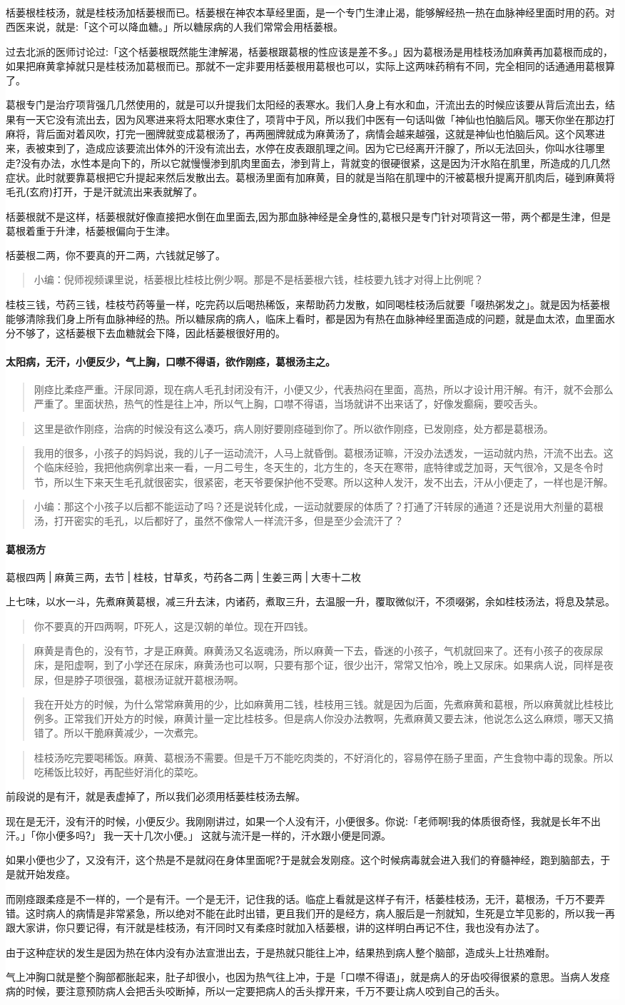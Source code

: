 栝蒌根桂枝汤，就是桂枝汤加栝蒌根而已。栝蒌根在神农本草经里面，是一个专门生津止渴，能够解经热一热在血脉神经里面时用的药。对西医来说，就是:「这个可以降血糖。」所以糖尿病的人我们常常会用栝蒌根。

过去北派的医师讨论过:「这个栝蒌根既然能生津解渴，栝蒌根跟葛根的性应该是差不多。」因为葛根汤是用桂枝汤加麻黄再加葛根而成的，如果把麻黄拿掉就只是桂枝汤加葛根而已。那就不一定非要用栝蒌根用葛根也可以，实际上这两味药稍有不同，完全相同的话通通用葛根算了。

葛根专门是治疗项背强几几然使用的，就是可以升提我们太阳经的表寒水。我们人身上有水和血，汗流出去的时候应该要从背后流出去，结果有一天它没有流出去，因为风寒进来将太阳寒水束住了，项背中于风，所以我们中医有一句话叫做「神仙也怕脑后风。哪天你坐在那边打麻将，背后面对着风吹，打完一圈牌就变成葛根汤了，再两圈牌就成为麻黄汤了，病情会越来越强，这就是神仙也怕脑后风。这个风寒进来，表被束到了，造成应该要流出体外的汗没有流出去，水停在皮表跟肌理之间。因为它已经离开汗腺了，所以无法回头，你叫水往哪里走?没有办法，水性本是向下的，所以它就慢慢渗到肌肉里面去，渗到背上，背就变的很硬很紧，这是因为汗水陷在肌里，所造成的几几然症状。此时就要靠葛根把它升提起来然后发散出去。葛根汤里面有加麻黄，目的就是当陷在肌理中的汗被葛根升提离开肌肉后，碰到麻黄将毛孔(玄府)打开，于是汗就流出来表就解了。

栝蒌根就不是这样，栝蒌根就好像直接把水倒在血里面去,因为那血脉神经是全身性的,葛根只是专门针对项背这一带，两个都是生津，但是葛根着重于升津，栝蒌根偏向于生津。

栝蒌根二两，你不要真的开二两，六钱就足够了。

> 小编：倪师视频课里说，栝蒌根比桂枝比例少啊。那是不是栝蒌根六钱，桂枝要九钱才对得上比例呢？

桂枝三钱，芍药三钱，桂枝芍药等量一样，吃完药以后喝热稀饭，来帮助药力发散，如同喝桂枝汤后就要「啜热粥发之」。就是因为栝蒌根能够清除我们身上所有血脉神经的热。所以糖尿病的病人，临床上看时，都是因为有热在血脉神经里面造成的问题，就是血太浓，血里面水分不够了，这栝蒌根下去血糖就会下降，因此栝蒌根很好用的。

#### 太阳病，无汗，小便反少，气上胸，口噤不得语，欲作刚痉，葛根汤主之。

> 刚痉比柔痉严重。汗尿同源，现在病人毛孔封闭没有汗，小便又少，代表热闷在里面，高热，所以才设计用汗解。有汗，就不会那么严重了。里面状热，热气的性是往上冲，所以气上胸，口噤不得语，当场就讲不出来话了，好像发癫痫，要咬舌头。

> 这里是欲作刚痉，治病的时候没有这么凑巧，病人刚好要刚痉碰到你了。所以欲作刚痉，已发刚痉，处方都是葛根汤。

> 我用的很多，小孩子的妈妈说，我的儿子一运动流汗，人马上就昏倒。葛根汤证嘛，汗没办法透发，一运动就内热，汗流不出去。这个临床经验，我把他病例拿出来一看，一月二号生，冬天生的，北方生的，冬天在寒带，底特律或芝加哥，天气很冷，又是冬令时节，所以生下来天生毛孔就很密实，很紧密，老天爷要保护他不受寒。所以这种人发汗，发不出去，汗从小便走了，一样也是汗解。

> 小编：那这个小孩子以后都不能运动了吗？还是说转化成，一运动就要尿的体质了？打通了汗转尿的通道？还是说用大剂量的葛根汤，打开密实的毛孔，以后都好了，虽然不像常人一样流汗多，但是至少会流汗了？

#### 葛根汤方

葛根四两 | 麻黄三两，去节 | 桂枝，甘草炙，芍药各二两 | 生姜三两 | 大枣十二枚

上七味，以水一斗，先煮麻黄葛根，减三升去沫，内诸药，煮取三升，去温服一升，覆取微似汗，不须啜粥，余如桂枝汤法，将息及禁忌。

> 你不要真的开四两啊，吓死人，这是汉朝的单位。现在开四钱。

> 麻黄是青色的，没有节，才是正麻黄。麻黄汤又名返魂汤，所以麻黄一下去，昏迷的小孩子，气机就回来了。还有小孩子的夜尿尿床，是阳虚啊，到了小学还在尿床，麻黄汤也可以啊，只要有那个证，很少出汗，常常又怕冷，晚上又尿床。如果病人说，同样是夜尿，但是脖子项很强，葛根汤证就开葛根汤啊。

> 我在开处方的时候，为什么常常麻黄用的少，比如麻黄用二钱，桂枝用三钱。就是因为后面，先煮麻黄和葛根，所以麻黄就比桂枝比例多。正常我们开处方的时候，麻黄计量一定比桂枝多。但是病人你没办法教啊，先煮麻黄又要去沫，他说怎么这么麻烦，哪天又搞错了。所以干脆麻黄减少，一次煮完。

> 桂枝汤吃完要喝稀饭。麻黄、葛根汤不需要。但是千万不能吃肉类的，不好消化的，容易停在肠子里面，产生食物中毒的现象。所以吃稀饭比较好，再配些好消化的菜吃。

前段说的是有汗，就是表虚掉了，所以我们必须用栝蒌桂枝汤去解。

现在是无汗，没有汗的时候，小便反少。我刚刚讲过，如果一个人没有汗，小便很多。你说:「老师啊!我的体质很奇怪，我就是长年不出汗。」「你小便多吗?」 我一天十几次小便。」 这就与流汗是一样的，汗水跟小便是同源。

如果小便也少了，又没有汗，这个热是不是就闷在身体里面呢?于是就会发刚痉。这个时候病毒就会进入我们的脊髓神经，跑到脑部去，于是就开始发痉。

而刚痉跟柔痉是不一样的，一个是有汗。一个是无汗，记住我的话。临症上看就是这样子有汗，栝蒌桂枝汤，无汗，葛根汤，千万不要弄错。这时病人的病情是非常紧急，所以绝对不能在此时出错，更且我们开的是经方，病人服后是一剂就知，生死是立竿见影的，所以我一再跟大家讲，你只要记得，有汗就是桂枝汤，有汗同时又有柔痉时就加入栝蒌根，讲的这样明白再记不住，我也没有办法了。

由于这种症状的发生是因为热在体内没有办法宣泄出去，于是热就只能往上冲，结果热到病人整个脑部，造成头上壮热难耐。

气上冲胸口就是整个胸部都胀起来，肚子却很小，也因为热气往上冲，于是「口噤不得语」，就是病人的牙齿咬得很紧的意思。当病人发痉病的时候，要注意预防病人会把舌头咬断掉，所以一定要把病人的舌头撑开来，千万不要让病人咬到自己的舌头。
